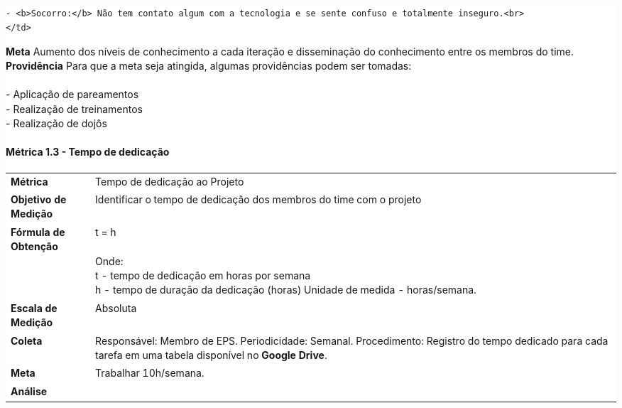     - <b>Socorro:</b> Não tem contato algum com a tecnologia e se sente confuso e totalmente inseguro.<br>
    </td>  
  </tr>
  <tr>
    <td><b>Meta</b></td>
    <td style="text-align: justify">Aumento dos níveis de conhecimento a cada iteração e disseminação do conhecimento entre os membros do time.</td>  
  </tr>
  <tr>
    <td><b>Providência</b></td>
    <td style="text-align: justify">
    Para que a meta seja atingida, algumas providências podem ser tomadas:<br><br>
    - Aplicação de pareamentos<br>
    - Realização de treinamentos<br>
    - Realização de dojôs<br>  
    </td>
  </tr>
</table>

#### Métrica 1.3 - Tempo de dedicação
<table>
<tr>
  <td><b>Métrica</b></td>
  <td>Tempo de dedicação ao Projeto</td>  
</tr>
  <tr>
    <td><b>Objetivo de Medição</b></td>
    <td style="text-align: justify">Identificar o tempo de dedicação dos membros do time com o projeto</td>  
  </tr>
  <tr>
    <td><b>Fórmula de Obtenção</b></td>
    <td>
    t = h<br><br>
    Onde:<br>
    t - tempo de dedicação em horas por semana <br>
    h - tempo de duração da dedicação (horas) Unidade de medida - horas/semana.
     </td>  
  </tr>
  <tr>
    <td><b>Escala de Medição</b></td>
    <td>Absoluta</td>  
  </tr>
  <tr>
    <td><b>Coleta</b></td>
    <td>
    Responsável: Membro de EPS.
    Periodicidade: Semanal.
    Procedimento: Registro do tempo dedicado para cada tarefa em uma tabela disponível no <b>Google Drive</b>.
    </td>  
  </tr>
  <tr>
  <td><b>Meta</b></td>
  <td>Trabalhar 10h/semana.</td>  
  </tr>
  <tr>
    <td><b>Análise</b></td>